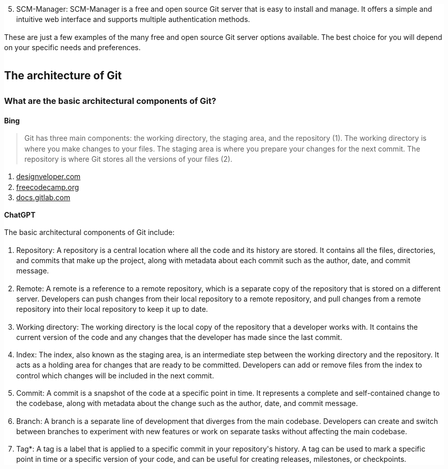 5. SCM-Manager: SCM-Manager is a free and open source Git server that is easy to install and manage. It offers a simple and intuitive web interface and supports multiple authentication methods.

These are just a few examples of the many free and open source Git server options available. The best choice for you will depend on your specific needs and preferences.

## The architecture of Git

### **What are the basic architectural components of Git?**

**Bing**
> Git has three main components: the working directory, the staging area, and the repository (1). The working directory is where you make changes to your files. The staging area is where you prepare your changes for the next commit. The repository is where Git stores all the versions of your files (2).

1. [designveloper.com](https://www.designveloper.com/blog/git-concepts-architecture/)
2. [freecodecamp.org](https://www.freecodecamp.org/news/learn-the-basics-of-git-in-under-10-minutes-da548267cc91/)
3. [docs.gitlab.com](https://docs.gitlab.com/ee/development/architecture.html)


**ChatGPT**

The basic architectural components of Git include:

1. Repository: A repository is a central location where all the code and its history are stored. It contains all the files, directories, and commits that make up the project, along with metadata about each commit such as the author, date, and commit message.

2. Remote: A remote is a reference to a remote repository, which is a separate copy of the repository that is stored on a different server. Developers can push changes from their local repository to a remote repository, and pull changes from a remote repository into their local repository to keep it up to date.

3. Working directory: The working directory is the local copy of the repository that a developer works with. It contains the current version of the code and any changes that the developer has made since the last commit.

4. Index: The index, also known as the staging area, is an intermediate step between the working directory and the repository. It acts as a holding area for changes that are ready to be committed. Developers can add or remove files from the index to control which changes will be included in the next commit.

5. Commit: A commit is a snapshot of the code at a specific point in time. It represents a complete and self-contained change to the codebase, along with metadata about the change such as the author, date, and commit message.

6. Branch: A branch is a separate line of development that diverges from the main codebase. Developers can create and switch between branches to experiment with new features or work on separate tasks without affecting the main codebase.

7. Tag*: A  tag is a label that is applied to a specific commit in your repository's history. A tag can be used to mark a specific point in time or a specific version of your code, and can be useful for creating releases, milestones, or checkpoints.
